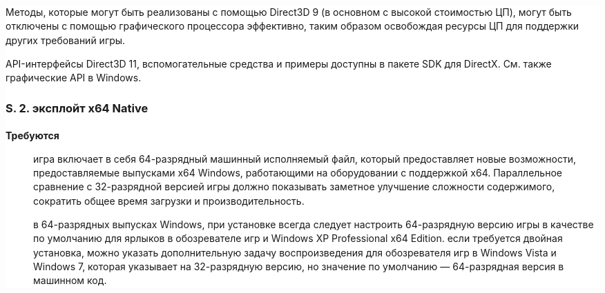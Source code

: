 Методы, которые могут быть реализованы с помощью Direct3D 9 (в основном с высокой стоимостью ЦП), могут быть отключены с помощью графического процессора эффективно, таким образом освобождая ресурсы ЦП для поддержки других требований игры.

API-интерфейсы Direct3D 11, вспомогательные средства и примеры доступны в пакете SDK для DirectX. См. также графические API в Windows.

</dd> </dl>

### <a name="s2-exploit-x64-native"></a>S. 2. эксплойт x64 Native

<dl> <dt>

<span id="Requirement"></span><span id="requirement"></span><span id="REQUIREMENT"></span>**Требуются**
</dt> <dd>

игра включает в себя 64-разрядный машинный исполняемый файл, который предоставляет новые возможности, предоставляемые выпусками x64 Windows, работающими на оборудовании с поддержкой x64. Параллельное сравнение с 32-разрядной версией игры должно показывать заметное улучшение сложности содержимого, сократить общее время загрузки и производительность.

в 64-разрядных выпусках Windows, при установке всегда следует настроить 64-разрядную версию игры в качестве по умолчанию для ярлыков в обозревателе игр и Windows XP Professional x64 Edition. если требуется двойная установка, можно указать дополнительную задачу воспроизведения для обозревателя игр в Windows Vista и Windows 7, которая указывает на 32-разрядную версию, но значение по умолчанию — 64-разрядная версия в машинном код.

